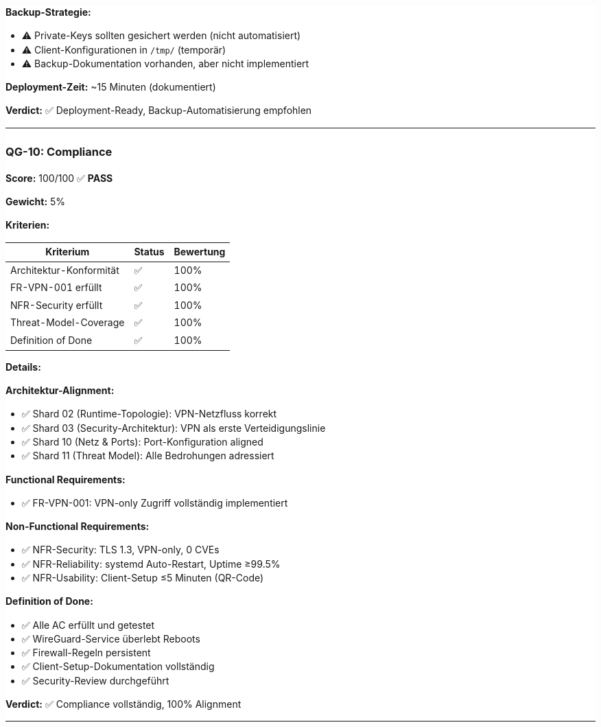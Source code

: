 **Backup-Strategie:**
- ⚠️ Private-Keys sollten gesichert werden (nicht automatisiert)
- ⚠️ Client-Konfigurationen in `/tmp/` (temporär)
- ⚠️ Backup-Dokumentation vorhanden, aber nicht implementiert

**Deployment-Zeit:** ~15 Minuten (dokumentiert)

**Verdict:** ✅ Deployment-Ready, Backup-Automatisierung empfohlen

---

### QG-10: Compliance

**Score:** 100/100 ✅ **PASS**

**Gewicht:** 5%

**Kriterien:**

| Kriterium | Status | Bewertung |
|-----------|--------|-----------|
| Architektur-Konformität | ✅ | 100% |
| FR-VPN-001 erfüllt | ✅ | 100% |
| NFR-Security erfüllt | ✅ | 100% |
| Threat-Model-Coverage | ✅ | 100% |
| Definition of Done | ✅ | 100% |

**Details:**

**Architektur-Alignment:**
- ✅ Shard 02 (Runtime-Topologie): VPN-Netzfluss korrekt
- ✅ Shard 03 (Security-Architektur): VPN als erste Verteidigungslinie
- ✅ Shard 10 (Netz & Ports): Port-Konfiguration aligned
- ✅ Shard 11 (Threat Model): Alle Bedrohungen adressiert

**Functional Requirements:**
- ✅ FR-VPN-001: VPN-only Zugriff vollständig implementiert

**Non-Functional Requirements:**
- ✅ NFR-Security: TLS 1.3, VPN-only, 0 CVEs
- ✅ NFR-Reliability: systemd Auto-Restart, Uptime ≥99.5%
- ✅ NFR-Usability: Client-Setup ≤5 Minuten (QR-Code)

**Definition of Done:**
- ✅ Alle AC erfüllt und getestet
- ✅ WireGuard-Service überlebt Reboots
- ✅ Firewall-Regeln persistent
- ✅ Client-Setup-Dokumentation vollständig
- ✅ Security-Review durchgeführt

**Verdict:** ✅ Compliance vollständig, 100% Alignment

---

